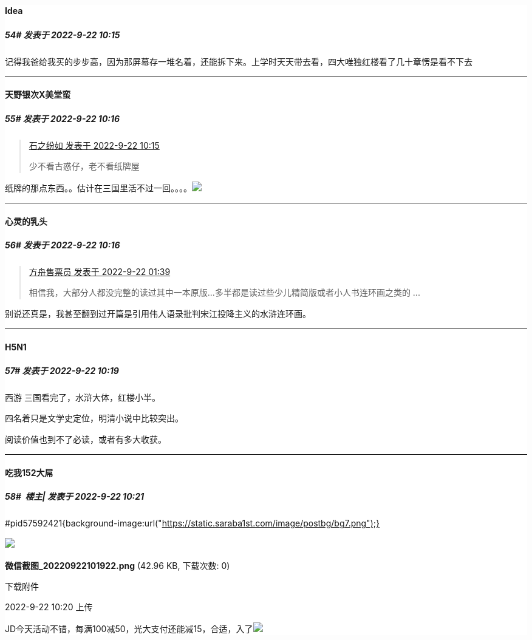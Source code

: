 ####  Idea  
##### 54#       发表于 2022-9-22 10:15

记得我爸给我买的步步高，因为那屏幕存一堆名着，还能拆下来。上学时天天带去看，四大唯独红楼看了几十章愣是看不下去

*****

####  天野银次X美堂蛮  
##### 55#       发表于 2022-9-22 10:16

<blockquote><a href="httphttps://bbs.saraba1st.com/2b/forum.php?mod=redirect&amp;goto=findpost&amp;pid=57592280&amp;ptid=2095976" target="_blank">石之纷如 发表于 2022-9-22 10:15</a>

少不看古惑仔，老不看纸牌屋</blockquote>
纸牌的那点东西。。估计在三国里活不过一回。。。。<img src="https://static.saraba1st.com/image/smiley/face2017/022.png" referrerpolicy="no-referrer">

*****

####  心灵的乳头  
##### 56#       发表于 2022-9-22 10:16

<blockquote><a href="httphttps://bbs.saraba1st.com/2b/forum.php?mod=redirect&amp;goto=findpost&amp;pid=57589733&amp;ptid=2095976" target="_blank">方舟售票员 发表于 2022-9-22 01:39</a>

相信我，大部分人都没完整的读过其中一本原版...多半都是读过些少儿精简版或者小人书连环画之类的 ...</blockquote>
别说还真是，我甚至翻到过开篇是引用伟人语录批判宋江投降主义的水浒连环画。

*****

####  H5N1  
##### 57#       发表于 2022-9-22 10:19

西游 三国看完了，水浒大体，红楼小半。

四名着只是文学史定位，明清小说中比较突出。

阅读价值也到不了必读，或者有多大收获。

*****

####  吃我152大屌  
##### 58#         楼主| 发表于 2022-9-22 10:21

#pid57592421{background-image:url("https://static.saraba1st.com/image/postbg/bg7.png");}

<img src="https://img.saraba1st.com/forum/202209/22/102005jslnz95z097ee099.png" referrerpolicy="no-referrer">

<strong>微信截图_20220922101922.png</strong> (42.96 KB, 下载次数: 0)

下载附件

2022-9-22 10:20 上传

JD今天活动不错，每满100减50，光大支付还能减15，合适，入了<img src="https://static.saraba1st.com/image/smiley/face2017/034.png" referrerpolicy="no-referrer">
